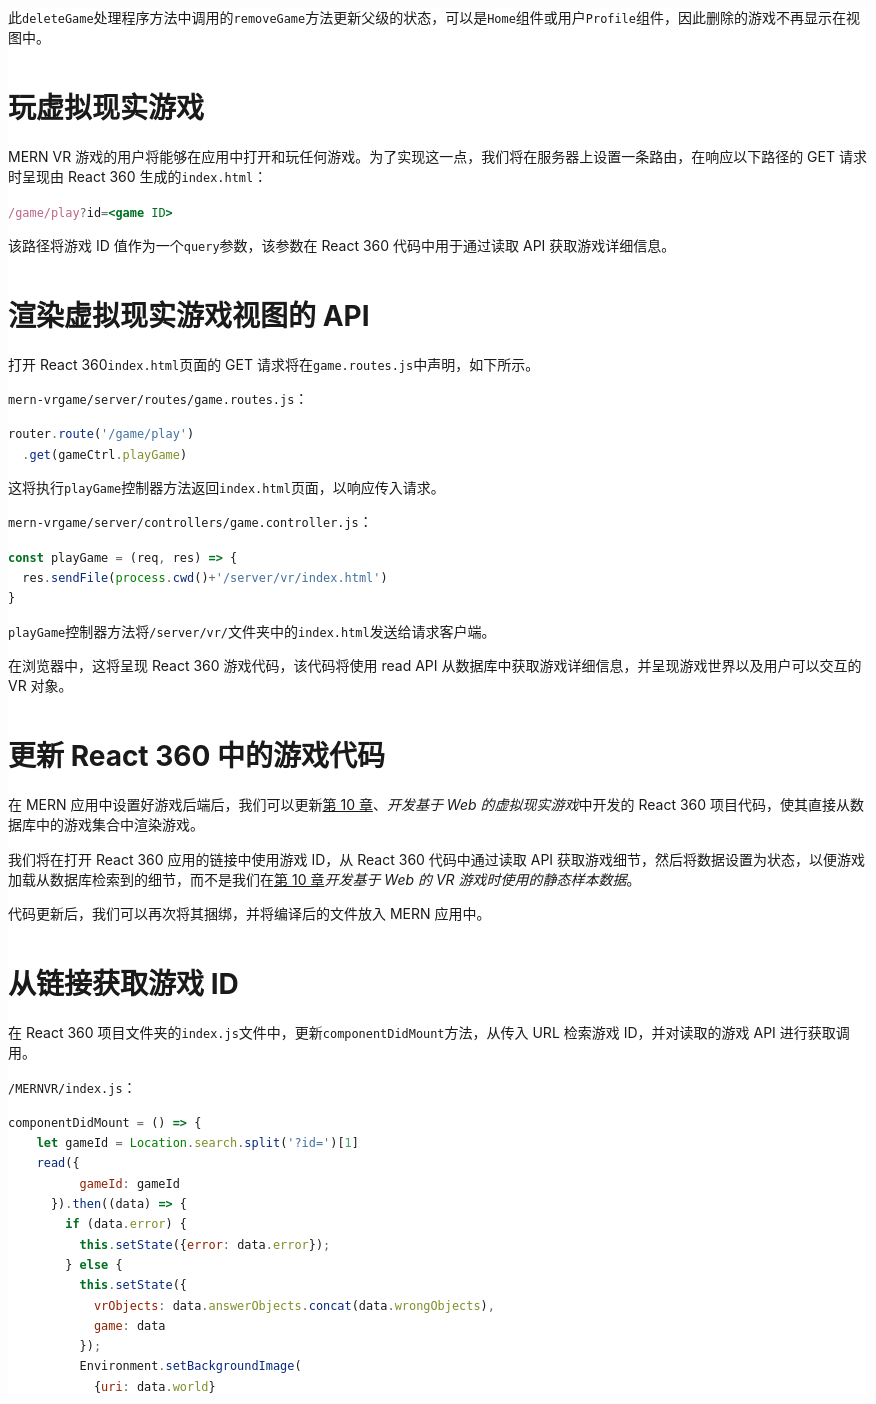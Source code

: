 此`deleteGame`处理程序方法中调用的`removeGame`方法更新父级的状态，可以是`Home`组件或用户`Profile`组件，因此删除的游戏不再显示在视图中。

# 玩虚拟现实游戏

MERN VR 游戏的用户将能够在应用中打开和玩任何游戏。为了实现这一点，我们将在服务器上设置一条路由，在响应以下路径的 GET 请求时呈现由 React 360 生成的`index.html`：

```jsx
/game/play?id=<game ID>
```

该路径将游戏 ID 值作为一个`query`参数，该参数在 React 360 代码中用于通过读取 API 获取游戏详细信息。

# 渲染虚拟现实游戏视图的 API

打开 React 360`index.html`页面的 GET 请求将在`game.routes.js`中声明，如下所示。

`mern-vrgame/server/routes/game.routes.js`：

```jsx
router.route('/game/play')
  .get(gameCtrl.playGame)
```

这将执行`playGame`控制器方法返回`index.html`页面，以响应传入请求。

`mern-vrgame/server/controllers/game.controller.js`：

```jsx
const playGame = (req, res) => {
  res.sendFile(process.cwd()+'/server/vr/index.html')
}
```

`playGame`控制器方法将`/server/vr/`文件夹中的`index.html`发送给请求客户端。

在浏览器中，这将呈现 React 360 游戏代码，该代码将使用 read API 从数据库中获取游戏详细信息，并呈现游戏世界以及用户可以交互的 VR 对象。

# 更新 React 360 中的游戏代码

在 MERN 应用中设置好游戏后端后，我们可以更新[第 10 章](10.html)、*开发基于 Web 的虚拟现实游戏*中开发的 React 360 项目代码，使其直接从数据库中的游戏集合中渲染游戏。

我们将在打开 React 360 应用的链接中使用游戏 ID，从 React 360 代码中通过读取 API 获取游戏细节，然后将数据设置为状态，以便游戏加载从数据库检索到的细节，而不是我们在[第 10 章](10.html)*开发基于 Web 的 VR 游戏时使用的静态样本数据*。

代码更新后，我们可以再次将其捆绑，并将编译后的文件放入 MERN 应用中。

# 从链接获取游戏 ID

在 React 360 项目文件夹的`index.js`文件中，更新`componentDidMount`方法，从传入 URL 检索游戏 ID，并对读取的游戏 API 进行获取调用。

`/MERNVR/index.js`：

```jsx
componentDidMount = () => {
    let gameId = Location.search.split('?id=')[1]
    read({
          gameId: gameId
      }).then((data) => {
        if (data.error) {
          this.setState({error: data.error});
        } else {
          this.setState({
            vrObjects: data.answerObjects.concat(data.wrongObjects),
            game: data
          });
          Environment.setBackgroundImage(
            {uri: data.world}
```